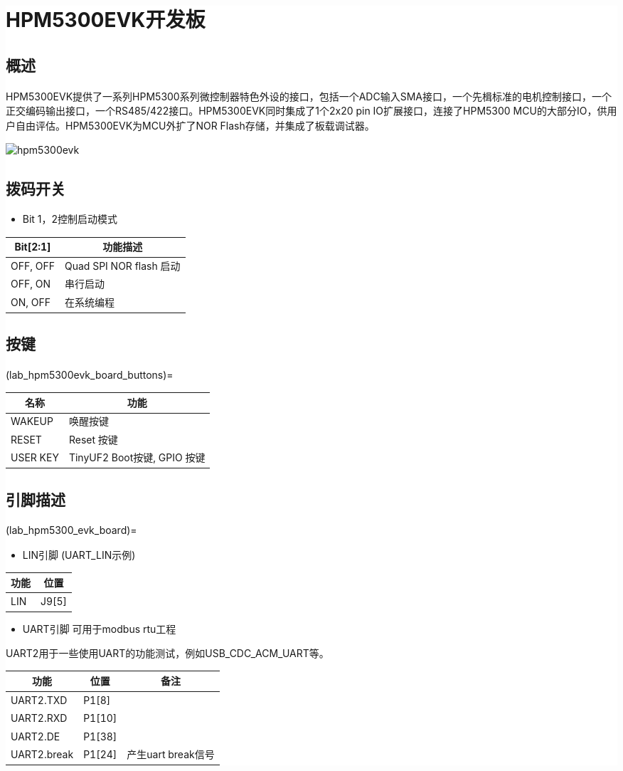 # HPM5300EVK开发板

## 概述

HPM5300EVK提供了一系列HPM5300系列微控制器特色外设的接口，包括一个ADC输入SMA接口，一个先楫标准的电机控制接口，一个正交编码输出接口，一个RS485/422接口。HPM5300EVK同时集成了1个2x20 pin IO扩展接口，连接了HPM5300 MCU的大部分IO，供用户自由评估。HPM5300EVK为MCU外扩了NOR Flash存储，并集成了板载调试器。

![hpm5300evk](doc/hpm5300evk.png "hpm5300evk")

## 拨码开关

- Bit 1，2控制启动模式

| Bit[2:1] | 功能描述                |
| -------- | ----------------------- |
| OFF, OFF | Quad SPI NOR flash 启动 |
| OFF, ON  | 串行启动                |
| ON, OFF  | 在系统编程              |

## 按键

(lab_hpm5300evk_board_buttons)=

| 名称     | 功能                        |
| -------- | --------------------------- |
| WAKEUP   | 唤醒按键                    |
| RESET    | Reset 按键                  |
| USER KEY | TinyUF2 Boot按键, GPIO 按键 |

## 引脚描述

(lab_hpm5300_evk_board)=

- LIN引脚 (UART_LIN示例)

| 功能 | 位置  |
| ---- | ----- |
| LIN | J9[5] |

- UART引脚 可用于modbus rtu工程

 UART2用于一些使用UART的功能测试，例如USB_CDC_ACM_UART等。

| 功能      | 位置   | 备注     |
| --------- | ------ |  ------ |
| UART2.TXD | P1[8]  |
| UART2.RXD | P1[10] |
| UART2.DE  | P1[38] |
| UART2.break | P1[24] | 产生uart break信号|
